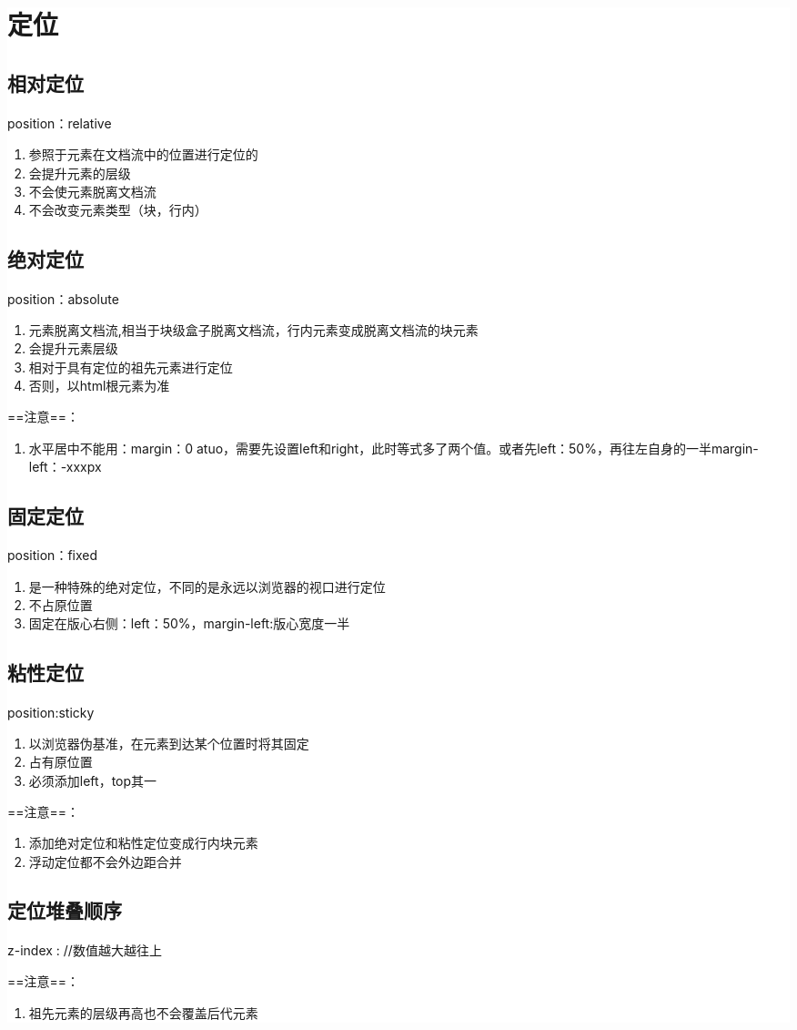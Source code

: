 # 定位

## 相对定位

position：relative

1. 参照于元素在文档流中的位置进行定位的
2. 会提升元素的层级
3. 不会使元素脱离文档流
4. 不会改变元素类型（块，行内）

## 绝对定位

position：absolute

1. 元素脱离文档流,相当于块级盒子脱离文档流，行内元素变成脱离文档流的块元素
2. 会提升元素层级
3. 相对于具有定位的祖先元素进行定位
4. 否则，以html根元素为准

==注意==：

1. 水平居中不能用：margin：0 atuo，需要先设置left和right，此时等式多了两个值。或者先left：50%，再往左自身的一半margin-left：-xxxpx

## 固定定位

position：fixed

1. 是一种特殊的绝对定位，不同的是永远以浏览器的视口进行定位
2. 不占原位置
3. 固定在版心右侧：left：50%，margin-left:版心宽度一半

## 粘性定位

position:sticky

1. 以浏览器伪基准，在元素到达某个位置时将其固定
2. 占有原位置
3. 必须添加left，top其一

==注意==：

1. 添加绝对定位和粘性定位变成行内块元素
2. 浮动定位都不会外边距合并

## 定位堆叠顺序

z-index :   //数值越大越往上

==注意==：

1. 祖先元素的层级再高也不会覆盖后代元素
